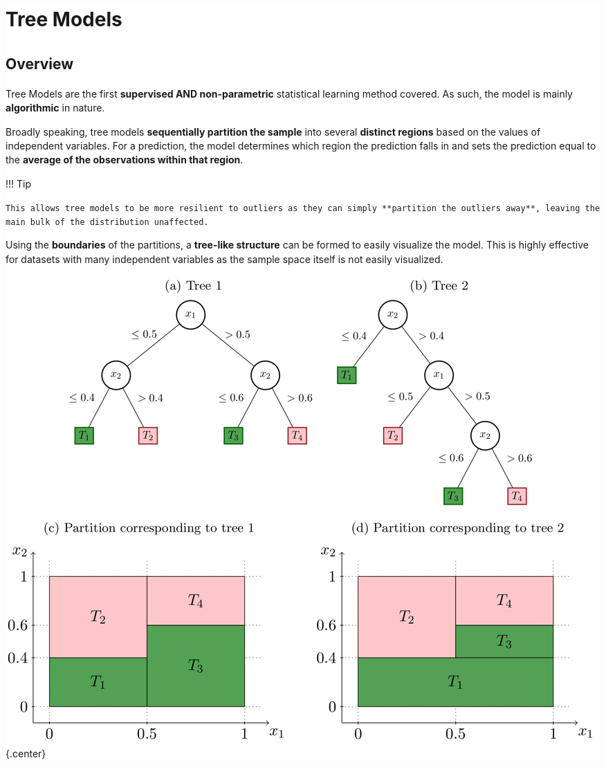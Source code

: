 # **Tree Models**

## **Overview**

Tree Models are the first **supervised AND non-parametric** statistical learning method covered. As such, the model is mainly **algorithmic** in nature.

Broadly speaking, tree models **sequentially partition the sample** into several **distinct regions** based on the values of independent variables. For a prediction, the model determines which region the prediction falls in and sets the prediction equal to the **average of the observations within that region**.

!!! Tip

    This allows tree models to be more resilient to outliers as they can simply **partition the outliers away**, leaving the main bulk of the distribution unaffected.

Using the **boundaries** of the partitions, a **tree-like structure** can be formed to easily visualize the model. This is highly effective for datasets with many independent variables as the sample space itself is not easily visualized.


![TREE_PARTITION](Assets/7.%20Tree%20Models.md/TREE_PARTITION.png){.center}

